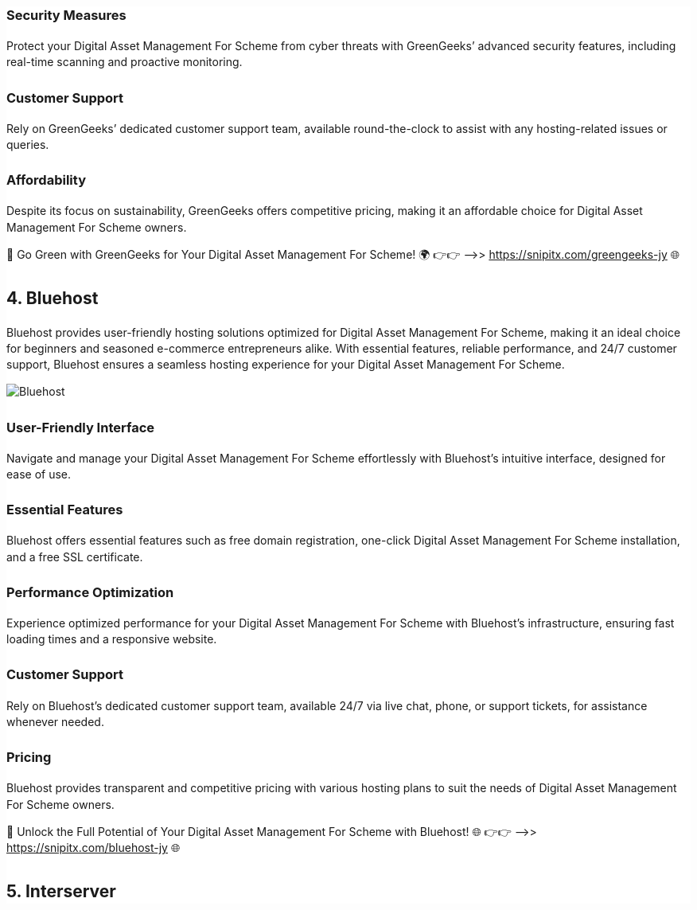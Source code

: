 ### Security Measures
Protect your Digital Asset Management For Scheme from cyber threats with GreenGeeks’ advanced security features, including real-time scanning and proactive monitoring.

### Customer Support
Rely on GreenGeeks’ dedicated customer support team, available round-the-clock to assist with any hosting-related issues or queries.

### Affordability
Despite its focus on sustainability, GreenGeeks offers competitive pricing, making it an affordable choice for Digital Asset Management For Scheme owners.

🌿 Go Green with GreenGeeks for Your Digital Asset Management For Scheme! 🌍
👉👉 -->> https://snipitx.com/greengeeks-jy 🌐

## 4. Bluehost

Bluehost provides user-friendly hosting solutions optimized for Digital Asset Management For Scheme, making it an ideal choice for beginners and seasoned e-commerce entrepreneurs alike. With essential features, reliable performance, and 24/7 customer support, Bluehost ensures a seamless hosting experience for your Digital Asset Management For Scheme.

![Bluehost](https://i.imgur.com/PasFF9E.jpeg "Bluehost Hosting")

### User-Friendly Interface
Navigate and manage your Digital Asset Management For Scheme effortlessly with Bluehost’s intuitive interface, designed for ease of use.

### Essential Features
Bluehost offers essential features such as free domain registration, one-click Digital Asset Management For Scheme installation, and a free SSL certificate.

### Performance Optimization
Experience optimized performance for your Digital Asset Management For Scheme with Bluehost’s infrastructure, ensuring fast loading times and a responsive website.

### Customer Support
Rely on Bluehost’s dedicated customer support team, available 24/7 via live chat, phone, or support tickets, for assistance whenever needed.

### Pricing
Bluehost provides transparent and competitive pricing with various hosting plans to suit the needs of Digital Asset Management For Scheme owners.

🚀 Unlock the Full Potential of Your Digital Asset Management For Scheme with Bluehost! 🌐
👉👉 -->> https://snipitx.com/bluehost-jy 🌐

## 5. Interserver
